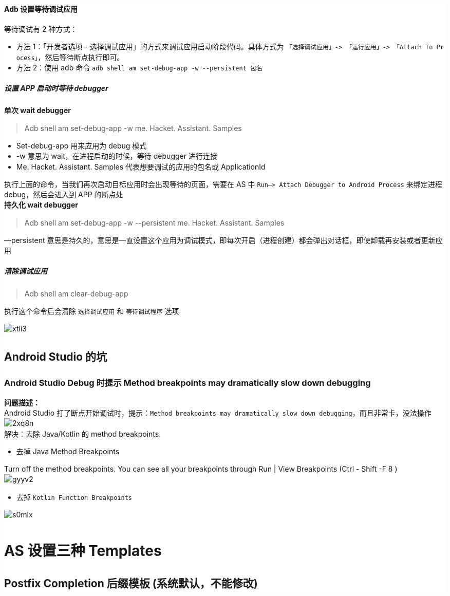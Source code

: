 #### Adb 设置等待调试应用

等待调试有 2 种方式：

- 方法 1：「开发者选项 - 选择调试应用」的方式来调试应用启动阶段代码。具体方式为 `「选择调试应用」-> 「运行应用」-> 「Attach To Process」`，然后等待断点执行即可。
- 方法 2：使用 adb 命令 `adb shell am set-debug-app -w --persistent 包名`

##### 设置 APP 启动时等待 debugger

**单次 wait debugger**

> Adb shell am set-debug-app -w me. Hacket. Assistant. Samples

- Set-debug-app 用来应用为 debug 模式
- -w 意思为 wait，在进程启动的时候，等待 debugger 进行连接
- Me. Hacket. Assistant. Samples 代表想要调试的应用的包名或 ApplicationId

执行上面的命令，当我们再次启动目标应用时会出现等待的页面，需要在 AS 中 `Run—> Attach Debugger to Android Process` 来绑定进程 debug，然后会进入到 APP 的断点处<br>**持久化 wait debugger**

> Adb shell am set-debug-app -w --persistent me. Hacket. Assistant. Samples

—persistent 意思是持久的，意思是一直设置这个应用为调试模式，即每次开启（进程创建）都会弹出对话框，即使卸载再安装或者更新应用

##### 清除调试应用

> Adb shell am clear-debug-app

执行这个命令后会清除 `选择调试应用` 和 `等待调试程序` 选项

![xtli3](https://raw.githubusercontent.com/hacket/ObsidianOSS/master/obsidian/xtli3.png)

## Android Studio 的坑

### Android Studio Debug 时提示 Method breakpoints may dramatically slow down debugging

**问题描述：**<br>Android Studio 打了断点开始调试时，提示：`Method breakpoints may dramatically slow down debugging`，而且非常卡，没法操作<br>![2xq8n](https://raw.githubusercontent.com/hacket/ObsidianOSS/master/obsidian/2xq8n.png)<br>解决：去除 Java/Kotlin 的 method breakpoints.

- 去掉 Java Method Breakpoints

Turn off the method breakpoints. You can see all your breakpoints through Run | View Breakpoints (Ctrl - Shift -F 8 )<br>![gyyv2](https://raw.githubusercontent.com/hacket/ObsidianOSS/master/obsidian/gyyv2.png)

- 去掉 `Kotlin Function Breakpoints`

![s0mlx](https://raw.githubusercontent.com/hacket/ObsidianOSS/master/obsidian/s0mlx.png)

# AS 设置三种 Templates

## Postfix Completion 后缀模板 (系统默认，不能修改)
